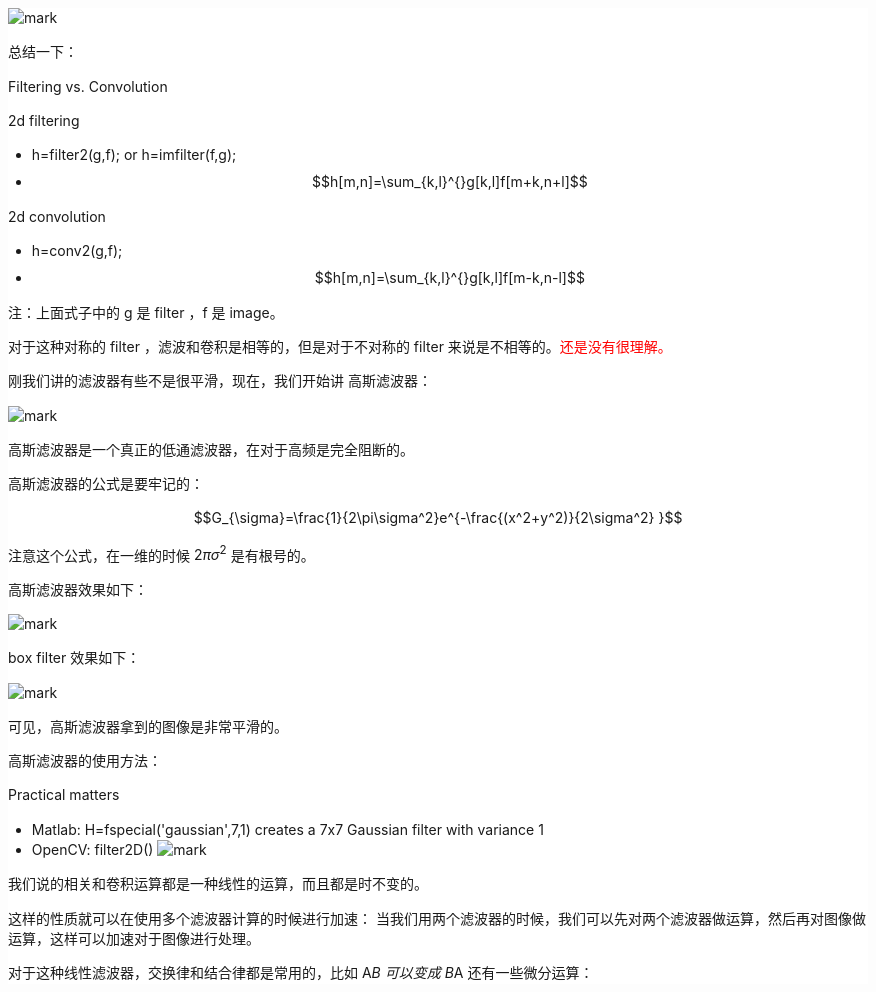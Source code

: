 ![mark](http://pacdb2bfr.bkt.clouddn.com/blog/image/180806/EeAJAhjm73.png?imageslim)


总结一下：

Filtering vs. Convolution

2d filtering
- h=filter2(g,f); or h=imfilter(f,g);
- $$h[m,n]=\sum_{k,l}^{}g[k,l]f[m+k,n+l]$$

2d convolution
- h=conv2(g,f);
- $$h[m,n]=\sum_{k,l}^{}g[k,l]f[m-k,n-l]$$

注：上面式子中的 g 是 filter ，f 是 image。

对于这种对称的 filter ，滤波和卷积是相等的，但是对于不对称的 filter 来说是不相等的。<span style="color:red;">还是没有很理解。</span>



刚我们讲的滤波器有些不是很平滑，现在，我们开始讲 高斯滤波器：

![mark](http://pacdb2bfr.bkt.clouddn.com/blog/image/180806/AjgcKgK0lG.png?imageslim)

高斯滤波器是一个真正的低通滤波器，在对于高频是完全阻断的。

高斯滤波器的公式是要牢记的：

$$G_{\sigma}=\frac{1}{2\pi\sigma^2}e^{-\frac{(x^2+y^2)}{2\sigma^2} }$$

注意这个公式，在一维的时候 $2\pi\sigma^2$ 是有根号的。

高斯滤波器效果如下：

![mark](http://pacdb2bfr.bkt.clouddn.com/blog/image/180806/8dgaffCBCI.png?imageslim)

box filter 效果如下：

![mark](http://pacdb2bfr.bkt.clouddn.com/blog/image/180806/1AJb7I41II.png?imageslim)


可见，高斯滤波器拿到的图像是非常平滑的。

高斯滤波器的使用方法：

Practical matters
- Matlab: H=fspecial('gaussian',7,1)
creates a 7x7 Gaussian filter with variance 1
- OpenCV: filter2D()
![mark](http://pacdb2bfr.bkt.clouddn.com/blog/image/180806/9IACg6LbaE.png?imageslim)

我们说的相关和卷积运算都是一种线性的运算，而且都是时不变的。

这样的性质就可以在使用多个滤波器计算的时候进行加速：
当我们用两个滤波器的时候，我们可以先对两个滤波器做运算，然后再对图像做运算，这样可以加速对于图像进行处理。

对于这种线性滤波器，交换律和结合律都是常用的，比如 A*B  可以变成 B*A
还有一些微分运算：
